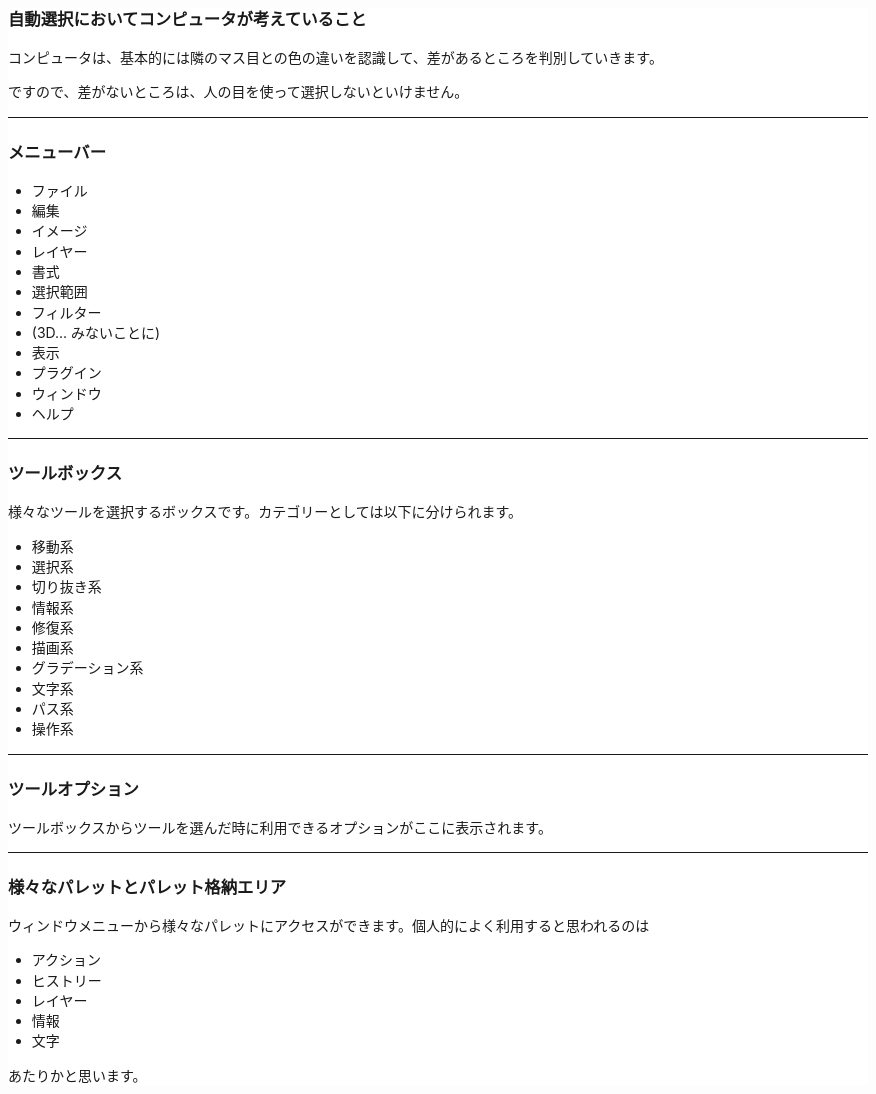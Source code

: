 ### 自動選択においてコンピュータが考えていること

コンピュータは、基本的には隣のマス目との色の違いを認識して、差があるところを判別していきます。

ですので、差がないところは、人の目を使って選択しないといけません。

---
### メニューバー
- ファイル
- 編集
- イメージ
- レイヤー
- 書式
- 選択範囲
- フィルター
- (3D... みないことに)
- 表示
- プラグイン
- ウィンドウ
- ヘルプ

---
### ツールボックス
様々なツールを選択するボックスです。カテゴリーとしては以下に分けられます。
- 移動系
- 選択系
- 切り抜き系
- 情報系
- 修復系
- 描画系
- グラデーション系
- 文字系
- パス系
- 操作系

---
### ツールオプション
ツールボックスからツールを選んだ時に利用できるオプションがここに表示されます。

---
### 様々なパレットとパレット格納エリア
ウィンドウメニューから様々なパレットにアクセスができます。個人的によく利用すると思われるのは
- アクション
- ヒストリー
- レイヤー
- 情報
- 文字

あたりかと思います。
